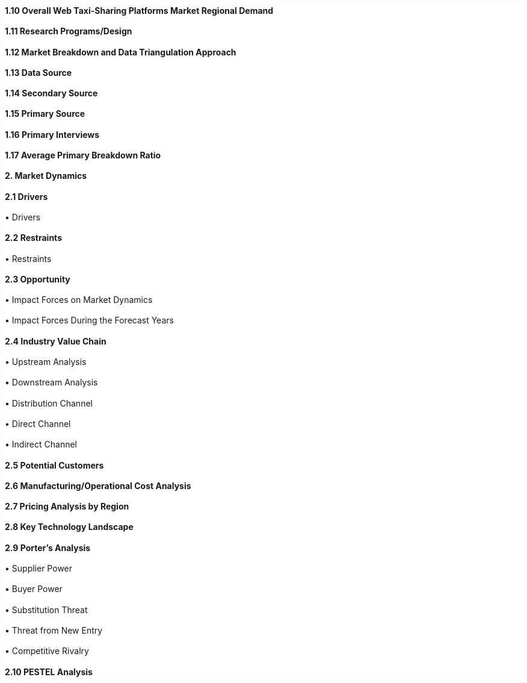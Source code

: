 <strong>1.10 Overall Web Taxi-Sharing Platforms Market Regional Demand</strong>

<strong>1.11 Research Programs/Design</strong>

<strong>1.12 Market Breakdown and Data Triangulation Approach</strong>

<strong>1.13 Data Source</strong>

<strong>1.14 Secondary Source</strong>

<strong>1.15 Primary Source</strong>

<strong>1.16 Primary Interviews</strong>

<strong>1.17 Average Primary Breakdown Ratio</strong>

<strong>2. Market Dynamics</strong>

<strong>2.1 Drivers</strong>

• Drivers

<strong>2.2 Restraints</strong>

• Restraints

<strong>2.3 Opportunity</strong>

• Impact Forces on Market Dynamics

• Impact Forces During the Forecast Years

<strong>2.4 Industry Value Chain</strong>

• Upstream Analysis

• Downstream Analysis

• Distribution Channel

• Direct Channel

• Indirect Channel

<strong>2.5 Potential Customers</strong>

<strong>2.6 Manufacturing/Operational Cost Analysis</strong>

<strong>2.7 Pricing Analysis by Region</strong>

<strong>2.8 Key Technology Landscape</strong>

<strong>2.9 Porter’s Analysis</strong>

• Supplier Power

• Buyer Power

• Substitution Threat

• Threat from New Entry

• Competitive Rivalry

<strong>2.10 PESTEL Analysis</strong>
